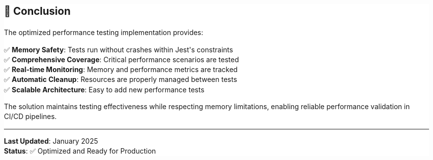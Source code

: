 ## 🎯 Conclusion

The optimized performance testing implementation provides:

✅ **Memory Safety**: Tests run without crashes within Jest's constraints  
✅ **Comprehensive Coverage**: Critical performance scenarios are tested  
✅ **Real-time Monitoring**: Memory and performance metrics are tracked  
✅ **Automatic Cleanup**: Resources are properly managed between tests  
✅ **Scalable Architecture**: Easy to add new performance tests  

The solution maintains testing effectiveness while respecting memory limitations, enabling reliable performance validation in CI/CD pipelines.

---

**Last Updated**: January 2025  
**Status**: ✅ Optimized and Ready for Production